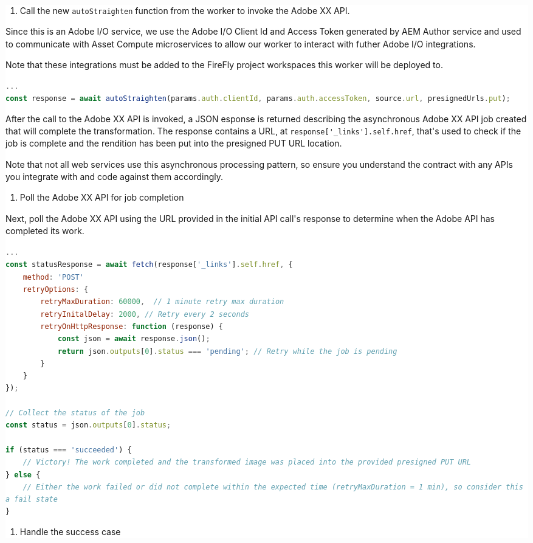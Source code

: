 1. Call the new `autoStraighten` function from the worker to invoke the Adobe XX API.

Since this is an Adobe I/O service, we use the Adobe I/O Client Id and Access Token generated by AEM Author service and used to communicate with Asset Compute microservices to allow our worker to interact with futher Adobe I/O integrations. 

Note that these integrations must be added to the FireFly project workspaces this worker will be deployed to. 

```javascript
...
const response = await autoStraighten(params.auth.clientId, params.auth.accessToken, source.url, presignedUrls.put);
```

After the call to the Adobe XX API is invoked, a JSON esponse is returned describing the asynchronous Adobe XX API job created that will complete the transformation. The response contains a URL, at `response['_links'].self.href`, that's used to check if the job is complete and the rendition has been put into the presigned PUT URL location. 

Note that not all web services use this asynchronous processing pattern, so ensure you understand the contract with any APIs you integrate with and code against them accordingly. 


1. Poll the Adobe XX API for job completion

Next, poll the Adobe XX API using the URL provided in the initial API call's response to determine when the Adobe API has completed its work. 


```javascript
...
const statusResponse = await fetch(response['_links'].self.href, { 
    method: 'POST' 
    retryOptions: {
        retryMaxDuration: 60000,  // 1 minute retry max duration
        retryInitalDelay: 2000, // Retry every 2 seconds
        retryOnHttpResponse: function (response) {
            const json = await response.json();
            return json.outputs[0].status === 'pending'; // Retry while the job is pending
        }
    } 
});

// Collect the status of the job
const status = json.outputs[0].status;

if (status === 'succeeded') {
    // Victory! The work completed and the transformed image was placed into the provided presigned PUT URL 
} else {
    // Either the work failed or did not complete within the expected time (retryMaxDuration = 1 min), so consider this a fail state
}
```

1. Handle the success case
